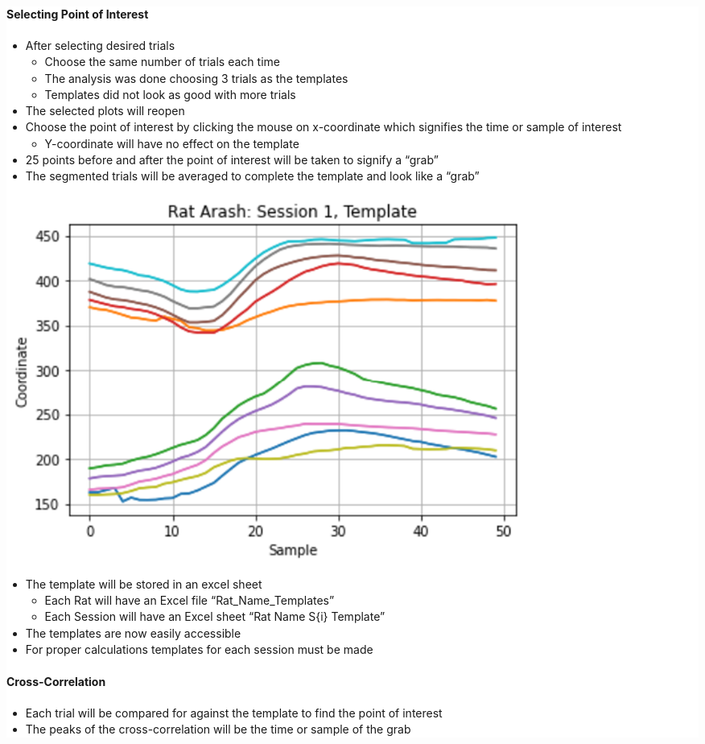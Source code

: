 #### Selecting Point of Interest 
- After selecting desired trials
  -	Choose the same number of trials each time
  - The analysis was done choosing 3 trials as the templates 
  - Templates did not look as good with more trials 
-	The selected plots will reopen
-	Choose the point of interest by clicking the mouse on x-coordinate which signifies the time or sample of interest 
    -	Y-coordinate will have no effect on the template
-	25 points before and after the point of interest will be taken to signify a “grab” 
- The segmented trials will be averaged to complete the template and look like a “grab”

![alt text](README%20images/Template_Grab.png)

-	The template will be stored in an excel sheet
    -	Each Rat will have an Excel file “Rat_Name_Templates”
    -	Each Session will have an Excel sheet “Rat Name S{i} Template”
-	The templates are now easily accessible
-	For proper calculations templates for each session must be made

#### Cross-Correlation 
- Each trial will be compared for against the template to find the point of interest 
- The peaks of the cross-correlation will be the time or sample of the grab


